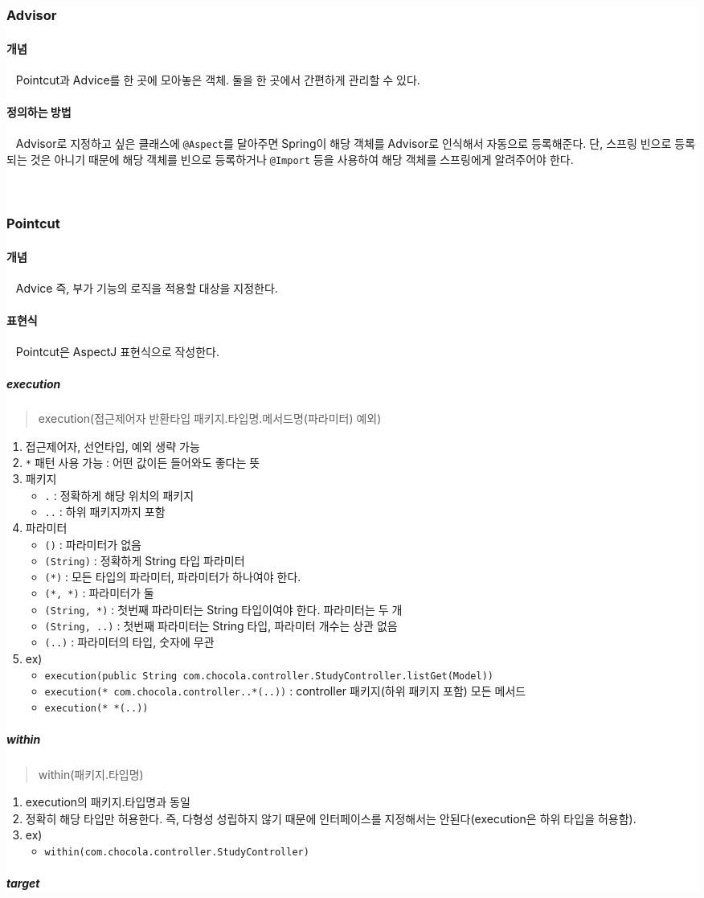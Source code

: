 ### Advisor

#### 개념

&nbsp;&nbsp; Pointcut과 Advice를 한 곳에 모아놓은 객체. 둘을 한 곳에서 간편하게 관리할 수 있다.

#### 정의하는 방법

&nbsp;&nbsp; Advisor로 지정하고 싶은 클래스에 `@Aspect`를 달아주면 Spring이 해당 객체를 Advisor로 인식해서 자동으로 등록해준다.
단, 스프링 빈으로 등록되는 것은 아니기 때문에 해당 객체를 빈으로 등록하거나 `@Import` 등을 사용하여 해당 객체를 스프링에게 알려주어야 한다.

<br>

### Pointcut

#### 개념

&nbsp;&nbsp; Advice 즉, 부가 기능의 로직을 적용할 대상을 지정한다.

#### 표현식

&nbsp;&nbsp; Pointcut은 AspectJ 표현식으로 작성한다.

##### execution

> execution(접근제어자 반환타입 패키지.타입명.메서드명(파라미터) 예외)

1. 접근제어자, 선언타입, 예외 생략 가능
2. `*` 패턴 사용 가능 : 어떤 값이든 들어와도 좋다는 뜻
3. 패키지
   - `.` : 정확하게 해당 위치의 패키지
   - `..` : 하위 패키지까지 포함
4. 파라미터
   - `()` : 파라미터가 없음
   - `(String)` : 정확하게 String 타입 파라미터
   - `(*)` : 모든 타입의 파라미터, 파라미터가 하나여야 한다.
   - `(*, *)` : 파라미터가 둘
   - `(String, *)` : 첫번째 파라미터는 String 타입이여야 한다. 파라미터는 두 개
   - `(String, ..)` : 첫번째 파라미터는 String 타입, 파라미터 개수는 상관 없음
   - `(..)` : 파라미터의 타입, 숫자에 무관
5. ex)
   - `execution(public String com.chocola.controller.StudyController.listGet(Model))`
   - `execution(* com.chocola.controller..*(..))` : controller 패키지(하위 패키지 포함) 모든 메서드
   - `execution(* *(..))`

##### within

> within(패키지.타입명)

1. execution의 패키지.타입명과 동일
2. 정확히 해당 타입만 허용한다. 즉, 다형성 성립하지 않기 때문에 인터페이스를 지정해서는 안된다(execution은 하위 타입을 허용함).
3. ex)
   - `within(com.chocola.controller.StudyController)`

##### target
